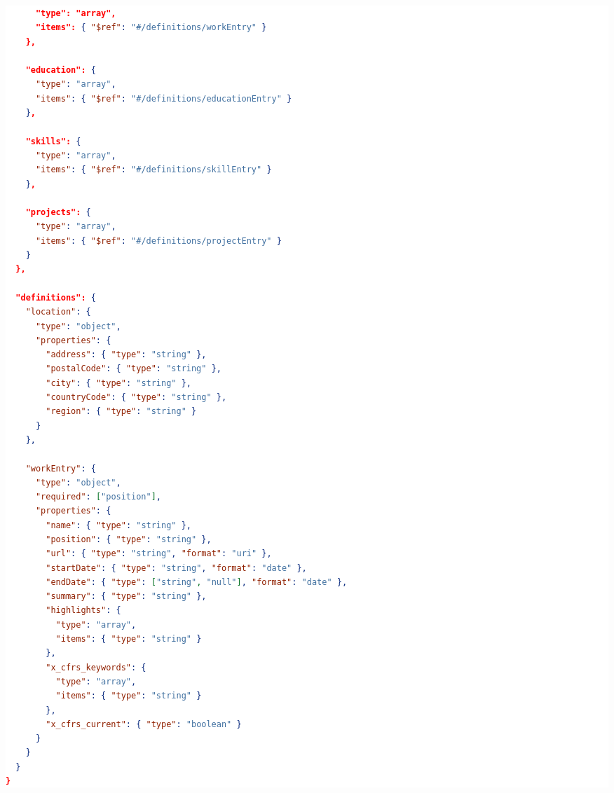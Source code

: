 ```json
      "type": "array",
      "items": { "$ref": "#/definitions/workEntry" }
    },

    "education": {
      "type": "array",
      "items": { "$ref": "#/definitions/educationEntry" }
    },

    "skills": {
      "type": "array",
      "items": { "$ref": "#/definitions/skillEntry" }
    },

    "projects": {
      "type": "array",
      "items": { "$ref": "#/definitions/projectEntry" }
    }
  },

  "definitions": {
    "location": {
      "type": "object",
      "properties": {
        "address": { "type": "string" },
        "postalCode": { "type": "string" },
        "city": { "type": "string" },
        "countryCode": { "type": "string" },
        "region": { "type": "string" }
      }
    },

    "workEntry": {
      "type": "object",
      "required": ["position"],
      "properties": {
        "name": { "type": "string" },
        "position": { "type": "string" },
        "url": { "type": "string", "format": "uri" },
        "startDate": { "type": "string", "format": "date" },
        "endDate": { "type": ["string", "null"], "format": "date" },
        "summary": { "type": "string" },
        "highlights": {
          "type": "array",
          "items": { "type": "string" }
        },
        "x_cfrs_keywords": {
          "type": "array",
          "items": { "type": "string" }
        },
        "x_cfrs_current": { "type": "boolean" }
      }
    }
  }
}
```
